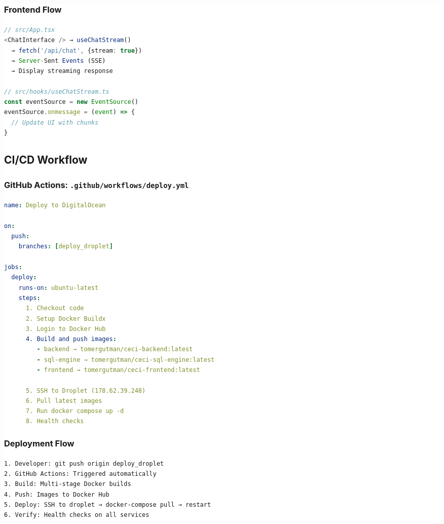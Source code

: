 ### Frontend Flow
```typescript
// src/App.tsx
<ChatInterface /> → useChatStream()
  → fetch('/api/chat', {stream: true})
  → Server-Sent Events (SSE)
  → Display streaming response

// src/hooks/useChatStream.ts
const eventSource = new EventSource()
eventSource.onmessage = (event) => {
  // Update UI with chunks
}
```

## CI/CD Workflow

### GitHub Actions: `.github/workflows/deploy.yml`
```yaml
name: Deploy to DigitalOcean

on:
  push:
    branches: [deploy_droplet]

jobs:
  deploy:
    runs-on: ubuntu-latest
    steps:
      1. Checkout code
      2. Setup Docker Buildx
      3. Login to Docker Hub
      4. Build and push images:
         - backend → tomergutman/ceci-backend:latest
         - sql-engine → tomergutman/ceci-sql-engine:latest
         - frontend → tomergutman/ceci-frontend:latest
      
      5. SSH to Droplet (178.62.39.248)
      6. Pull latest images
      7. Run docker compose up -d
      8. Health checks
```

### Deployment Flow
```bash
1. Developer: git push origin deploy_droplet
2. GitHub Actions: Triggered automatically
3. Build: Multi-stage Docker builds
4. Push: Images to Docker Hub
5. Deploy: SSH to droplet → docker-compose pull → restart
6. Verify: Health checks on all services
```
